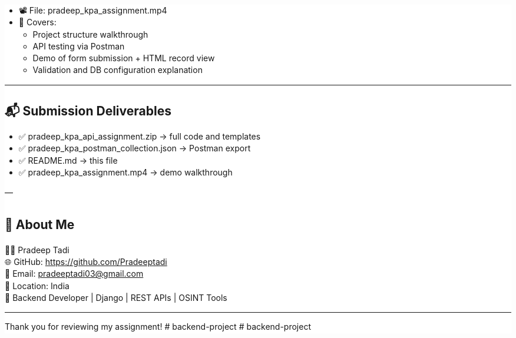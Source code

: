 - 📽️ File: pradeep_kpa_assignment.mp4  
- 🧾 Covers:
  - Project structure walkthrough
  - API testing via Postman
  - Demo of form submission + HTML record view
  - Validation and DB configuration explanation

---

## 📬 Submission Deliverables

- ✅ pradeep_kpa_api_assignment.zip → full code and templates  
- ✅ pradeep_kpa_postman_collection.json → Postman export  
- ✅ README.md → this file  
- ✅ pradeep_kpa_assignment.mp4 → demo walkthrough  

—

## 🙋 About Me

👨‍💻 Pradeep Tadi  
🌐 GitHub: https://github.com/Pradeeptadi  
📧 Email: pradeeptadi03@gmail.com  
📍 Location: India  
💼 Backend Developer | Django | REST APIs | OSINT Tools

---

Thank you for reviewing my assignment!
#   b a c k e n d - p r o j e c t 
 
 #   b a c k e n d - p r o j e c t 
 
 